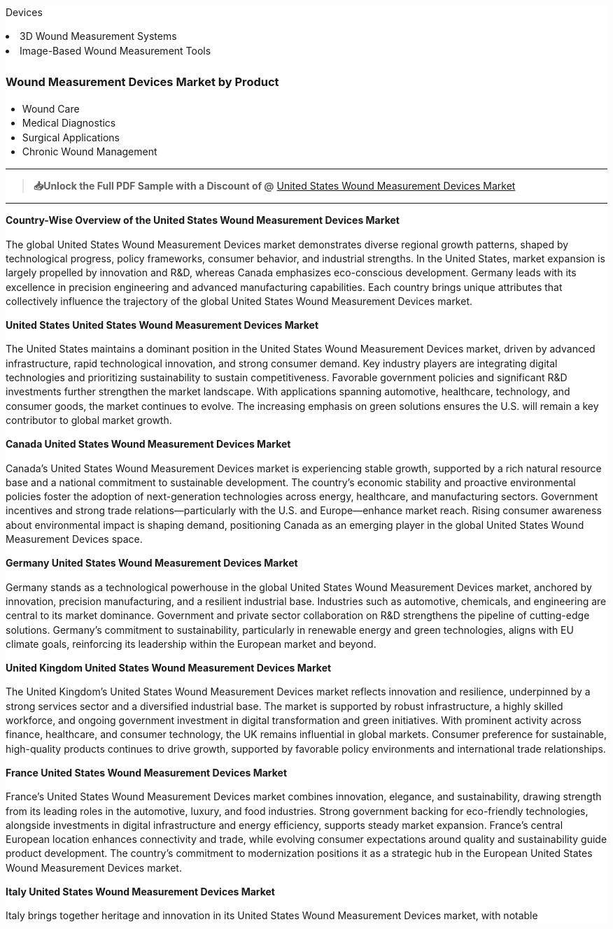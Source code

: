 Devices</li><li> 3D Wound Measurement Systems</li><li> Image-Based Wound Measurement Tools</li></ul><h3>Wound Measurement Devices Market by Product</h3><ul><li>Wound Care</li><li> Medical Diagnostics</li><li> Surgical Applications</li><li> Chronic Wound Management</li></ul></p><hr /><blockquote><p><strong>📥Unlock the Full PDF Sample with a Discount of @</strong> <a href="https://www.marketresearchintellect.com/ask-for-discount/?rid=564784&amp;utm_source=Github-April&amp;utm_medium=016">United States Wound Measurement Devices Market</a></p></blockquote><hr /><p class="" data-start="217" data-end="261"><strong data-start="217" data-end="261">Country-Wise Overview of the United States Wound Measurement Devices Market</strong></p><p class="" data-start="263" data-end="774">The global United States Wound Measurement Devices market demonstrates diverse regional growth patterns, shaped by technological progress, policy frameworks, consumer behavior, and industrial strengths. In the United States, market expansion is largely propelled by innovation and R&amp;D, whereas Canada emphasizes eco-conscious development. Germany leads with its excellence in precision engineering and advanced manufacturing capabilities. Each country brings unique attributes that collectively influence the trajectory of the global United States Wound Measurement Devices market.</p><p class="" data-start="776" data-end="1421"><strong data-start="776" data-end="805">United States United States Wound Measurement Devices Market</strong></p><p class="" data-start="776" data-end="1421">The United States maintains a dominant position in the United States Wound Measurement Devices market, driven by advanced infrastructure, rapid technological innovation, and strong consumer demand. Key industry players are integrating digital technologies and prioritizing sustainability to sustain competitiveness. Favorable government policies and significant R&amp;D investments further strengthen the market landscape. With applications spanning automotive, healthcare, technology, and consumer goods, the market continues to evolve. The increasing emphasis on green solutions ensures the U.S. will remain a key contributor to global market growth.</p><p class="" data-start="1423" data-end="2019"><strong data-start="1423" data-end="1445">Canada United States Wound Measurement Devices Market</strong></p><p class="" data-start="1423" data-end="2019">Canada&rsquo;s United States Wound Measurement Devices market is experiencing stable growth, supported by a rich natural resource base and a national commitment to sustainable development. The country&rsquo;s economic stability and proactive environmental policies foster the adoption of next-generation technologies across energy, healthcare, and manufacturing sectors. Government incentives and strong trade relations&mdash;particularly with the U.S. and Europe&mdash;enhance market reach. Rising consumer awareness about environmental impact is shaping demand, positioning Canada as an emerging player in the global United States Wound Measurement Devices space.</p><p class="" data-start="2021" data-end="2591"><strong data-start="2021" data-end="2044">Germany United States Wound Measurement Devices Market</strong></p><p class="" data-start="2021" data-end="2591">Germany stands as a technological powerhouse in the global United States Wound Measurement Devices market, anchored by innovation, precision manufacturing, and a resilient industrial base. Industries such as automotive, chemicals, and engineering are central to its market dominance. Government and private sector collaboration on R&amp;D strengthens the pipeline of cutting-edge solutions. Germany&rsquo;s commitment to sustainability, particularly in renewable energy and green technologies, aligns with EU climate goals, reinforcing its leadership within the European market and beyond.</p><p class="" data-start="2593" data-end="3221"><strong data-start="2593" data-end="2623">United Kingdom United States Wound Measurement Devices Market</strong></p><p class="" data-start="2593" data-end="3221">The United Kingdom&rsquo;s United States Wound Measurement Devices market reflects innovation and resilience, underpinned by a strong services sector and a diversified industrial base. The market is supported by robust infrastructure, a highly skilled workforce, and ongoing government investment in digital transformation and green initiatives. With prominent activity across finance, healthcare, and consumer technology, the UK remains influential in global markets. Consumer preference for sustainable, high-quality products continues to drive growth, supported by favorable policy environments and international trade relationships.</p><p class="" data-start="3223" data-end="3838"><strong data-start="3223" data-end="3245">France United States Wound Measurement Devices Market</strong></p><p class="" data-start="3223" data-end="3838">France&rsquo;s United States Wound Measurement Devices market combines innovation, elegance, and sustainability, drawing strength from its leading roles in the automotive, luxury, and food industries. Strong government backing for eco-friendly technologies, alongside investments in digital infrastructure and energy efficiency, supports steady market expansion. France&rsquo;s central European location enhances connectivity and trade, while evolving consumer expectations around quality and sustainability guide product development. The country&rsquo;s commitment to modernization positions it as a strategic hub in the European United States Wound Measurement Devices market.</p><p class="" data-start="3840" data-end="4422"><strong data-start="3840" data-end="3861">Italy United States Wound Measurement Devices Market</strong></p><p class="" data-start="3840" data-end="4422">Italy brings together heritage and innovation in its United States Wound Measurement Devices market, with notable